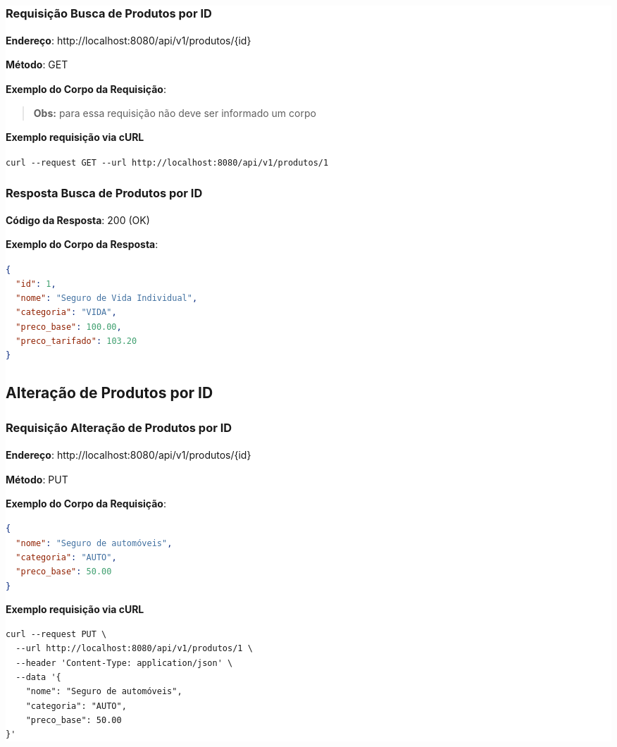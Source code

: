 ### Requisição Busca de Produtos por ID

**Endereço**: http://localhost:8080/api/v1/produtos/{id}

**Método**: GET

**Exemplo do Corpo da Requisição**:

>**Obs:** para essa requisição não deve ser informado um corpo

**Exemplo requisição via cURL**

```shell
curl --request GET --url http://localhost:8080/api/v1/produtos/1
```

### Resposta Busca de Produtos por ID

**Código da Resposta**: 200 (OK)

**Exemplo do Corpo da Resposta**:

```json
{
  "id": 1,
  "nome": "Seguro de Vida Individual",
  "categoria": "VIDA",
  "preco_base": 100.00,
  "preco_tarifado": 103.20
}
```


## Alteração de Produtos por ID

### Requisição Alteração de Produtos por ID

**Endereço**: http://localhost:8080/api/v1/produtos/{id}

**Método**: PUT

**Exemplo do Corpo da Requisição**:

```json
{
  "nome": "Seguro de automóveis",
  "categoria": "AUTO",
  "preco_base": 50.00
}
```

**Exemplo requisição via cURL**

```shell
curl --request PUT \
  --url http://localhost:8080/api/v1/produtos/1 \
  --header 'Content-Type: application/json' \
  --data '{
	"nome": "Seguro de automóveis",
	"categoria": "AUTO",
	"preco_base": 50.00
}'
```
